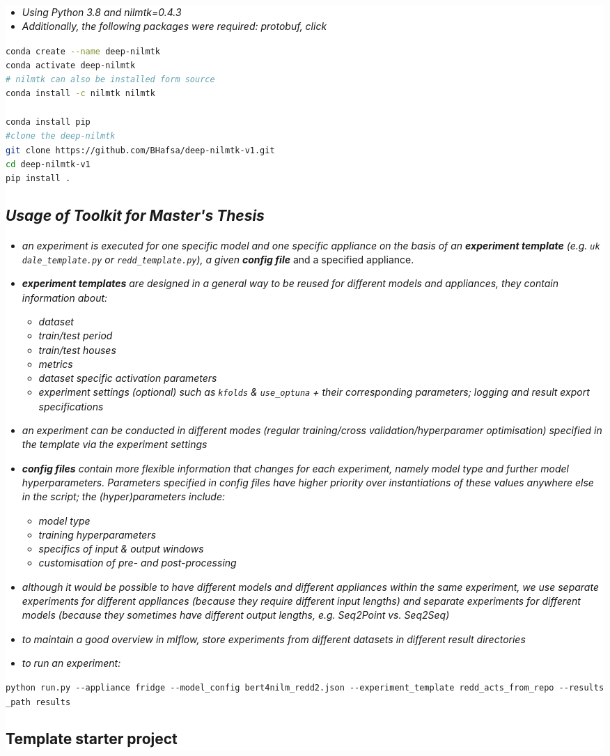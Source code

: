 - *Using Python 3.8 and nilmtk=0.4.3*
- *Additionally, the following packages were required: protobuf, click*

```bash
conda create --name deep-nilmtk
conda activate deep-nilmtk
# nilmtk can also be installed form source
conda install -c nilmtk nilmtk

conda install pip
#clone the deep-nilmtk
git clone https://github.com/BHafsa/deep-nilmtk-v1.git
cd deep-nilmtk-v1
pip install .
```

## *Usage of Toolkit for Master's Thesis*
- *an experiment is executed for one specific model and one specific appliance on the basis of an* ***experiment template*** *(e.g. `ukdale_template.py` or `redd_template.py`), a given* ***config file*** and a specified appliance.
- ***experiment templates*** *are designed in a general way to be reused for different models and appliances, they contain information about:*
    - *dataset*
    - *train/test period*
    - *train/test houses*
    - *metrics*
    - *dataset specific activation parameters*
    - *experiment settings (optional) such as `kfolds` & `use_optuna` + their corresponding parameters; logging and result export specifications*
- *an experiment can be conducted in different modes (regular training/cross validation/hyperparamer optimisation) specified in the template via the experiment settings*
- ***config files*** *contain more flexible information that changes for each experiment, namely model type and further model hyperparameters. Parameters specified in config files have higher priority over instantiations of these values anywhere else in the script; the (hyper)parameters include:*
    - *model type*
    - *training hyperparameters*
    - *specifics of input & output windows*
    - *customisation of pre- and post-processing*

- *although it would be possible to have different models and different appliances within the same experiment, we use separate experiments for different appliances (because they require different input lengths) and separate experiments for different models (because they sometimes have different output lengths, e.g. Seq2Point vs. Seq2Seq)*
- *to maintain a good overview in mlflow, store experiments from different datasets in different result directories*
- *to run an experiment:* 
```
python run.py --appliance fridge --model_config bert4nilm_redd2.json --experiment_template redd_acts_from_repo --results_path results
```

## Template starter project
